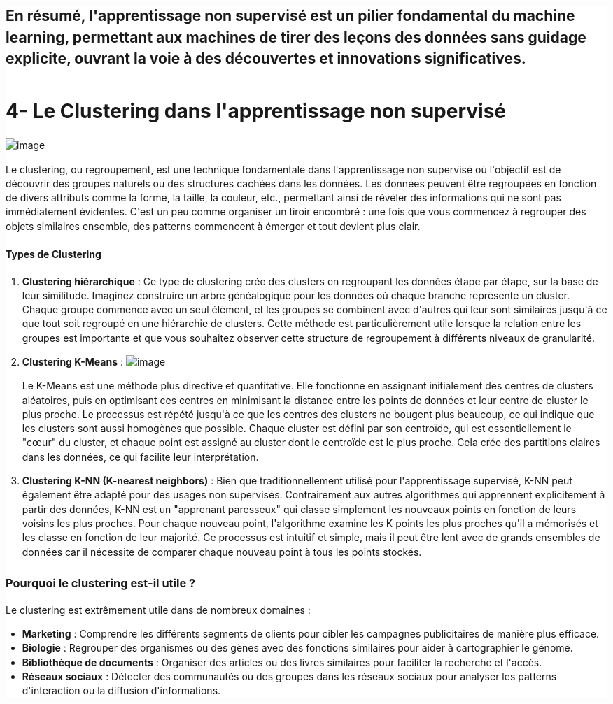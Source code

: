 En résumé, l'apprentissage non supervisé est un pilier fondamental du machine learning, permettant aux machines de tirer des leçons des données sans guidage explicite, ouvrant la voie à des découvertes et innovations significatives.
------------

# 4- Le Clustering dans l'apprentissage non supervisé
![image](https://github.com/hrhouma/Apprentissage-Non-Supervise/assets/10111526/3050f653-d014-4780-8f0a-0942e0c84100)


Le clustering, ou regroupement, est une technique fondamentale dans l'apprentissage non supervisé où l'objectif est de découvrir des groupes naturels ou des structures cachées dans les données. Les données peuvent être regroupées en fonction de divers attributs comme la forme, la taille, la couleur, etc., permettant ainsi de révéler des informations qui ne sont pas immédiatement évidentes. C'est un peu comme organiser un tiroir encombré : une fois que vous commencez à regrouper des objets similaires ensemble, des patterns commencent à émerger et tout devient plus clair.

#### Types de Clustering

1. **Clustering hiérarchique** :
   Ce type de clustering crée des clusters en regroupant les données étape par étape, sur la base de leur similitude. Imaginez construire un arbre généalogique pour les données où chaque branche représente un cluster. Chaque groupe commence avec un seul élément, et les groupes se combinent avec d'autres qui leur sont similaires jusqu'à ce que tout soit regroupé en une hiérarchie de clusters. Cette méthode est particulièrement utile lorsque la relation entre les groupes est importante et que vous souhaitez observer cette structure de regroupement à différents niveaux de granularité.

2. **Clustering K-Means** :
![image](https://github.com/hrhouma/Apprentissage-Non-Supervise/assets/10111526/6e614512-3b44-4b39-87c5-663202671dbb)

   Le K-Means est une méthode plus directive et quantitative. Elle fonctionne en assignant initialement des centres de clusters aléatoires, puis en optimisant ces centres en minimisant la distance entre les points de données et leur centre de cluster le plus proche. Le processus est répété jusqu'à ce que les centres des clusters ne bougent plus beaucoup, ce qui indique que les clusters sont aussi homogènes que possible. Chaque cluster est défini par son centroïde, qui est essentiellement le "cœur" du cluster, et chaque point est assigné au cluster dont le centroïde est le plus proche. Cela crée des partitions claires dans les données, ce qui facilite leur interprétation.

4. **Clustering K-NN (K-nearest neighbors)** :
   Bien que traditionnellement utilisé pour l'apprentissage supervisé, K-NN peut également être adapté pour des usages non supervisés. Contrairement aux autres algorithmes qui apprennent explicitement à partir des données, K-NN est un "apprenant paresseux" qui classe simplement les nouveaux points en fonction de leurs voisins les plus proches. Pour chaque nouveau point, l'algorithme examine les K points les plus proches qu'il a mémorisés et les classe en fonction de leur majorité. Ce processus est intuitif et simple, mais il peut être lent avec de grands ensembles de données car il nécessite de comparer chaque nouveau point à tous les points stockés.

### Pourquoi le clustering est-il utile ?

Le clustering est extrêmement utile dans de nombreux domaines :
- **Marketing** : Comprendre les différents segments de clients pour cibler les campagnes publicitaires de manière plus efficace.
- **Biologie** : Regrouper des organismes ou des gènes avec des fonctions similaires pour aider à cartographier le génome.
- **Bibliothèque de documents** : Organiser des articles ou des livres similaires pour faciliter la recherche et l'accès.
- **Réseaux sociaux** : Détecter des communautés ou des groupes dans les réseaux sociaux pour analyser les patterns d'interaction ou la diffusion d'informations.
